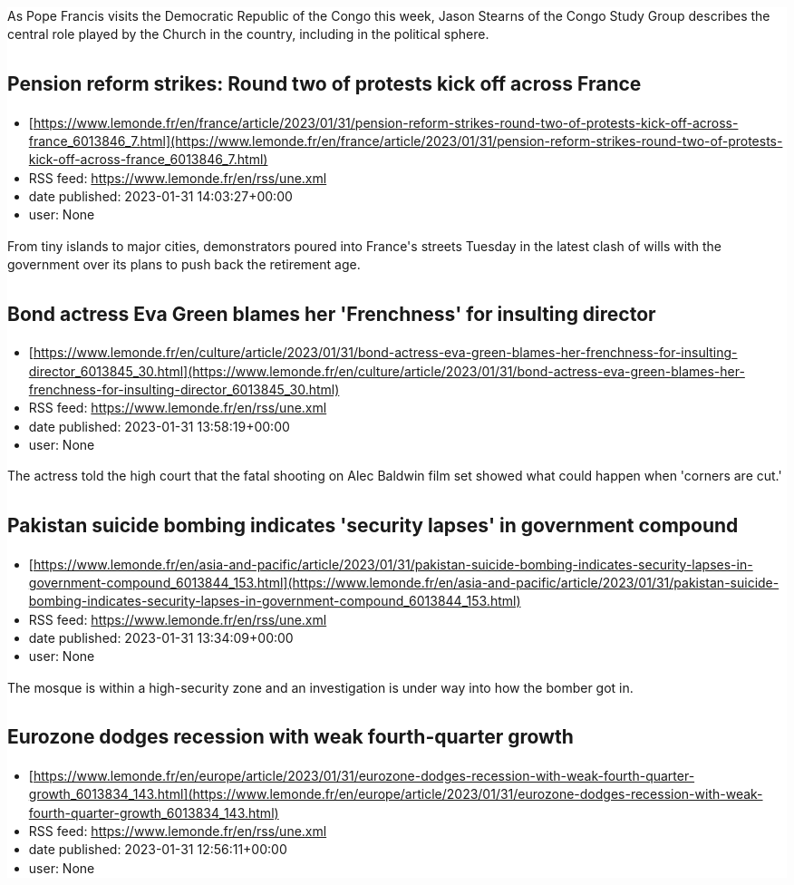 As Pope Francis visits the Democratic Republic of the Congo this week, Jason Stearns of the Congo Study Group describes the central role played by the Church in the country, including in the political sphere.

## Pension reform strikes: Round two of protests kick off across France
 - [https://www.lemonde.fr/en/france/article/2023/01/31/pension-reform-strikes-round-two-of-protests-kick-off-across-france_6013846_7.html](https://www.lemonde.fr/en/france/article/2023/01/31/pension-reform-strikes-round-two-of-protests-kick-off-across-france_6013846_7.html)
 - RSS feed: https://www.lemonde.fr/en/rss/une.xml
 - date published: 2023-01-31 14:03:27+00:00
 - user: None

From tiny islands to major cities, demonstrators poured into France's streets Tuesday in the latest clash of wills with the government over its plans to push back the retirement age.

## Bond actress Eva Green blames her 'Frenchness' for insulting director
 - [https://www.lemonde.fr/en/culture/article/2023/01/31/bond-actress-eva-green-blames-her-frenchness-for-insulting-director_6013845_30.html](https://www.lemonde.fr/en/culture/article/2023/01/31/bond-actress-eva-green-blames-her-frenchness-for-insulting-director_6013845_30.html)
 - RSS feed: https://www.lemonde.fr/en/rss/une.xml
 - date published: 2023-01-31 13:58:19+00:00
 - user: None

The actress told the high court that the fatal shooting on Alec Baldwin film set showed what could happen when 'corners are cut.'

## Pakistan suicide bombing indicates 'security lapses' in government compound
 - [https://www.lemonde.fr/en/asia-and-pacific/article/2023/01/31/pakistan-suicide-bombing-indicates-security-lapses-in-government-compound_6013844_153.html](https://www.lemonde.fr/en/asia-and-pacific/article/2023/01/31/pakistan-suicide-bombing-indicates-security-lapses-in-government-compound_6013844_153.html)
 - RSS feed: https://www.lemonde.fr/en/rss/une.xml
 - date published: 2023-01-31 13:34:09+00:00
 - user: None

The mosque is within a high-security zone and an investigation is under way into how the bomber got in.

## Eurozone dodges recession with weak fourth-quarter growth
 - [https://www.lemonde.fr/en/europe/article/2023/01/31/eurozone-dodges-recession-with-weak-fourth-quarter-growth_6013834_143.html](https://www.lemonde.fr/en/europe/article/2023/01/31/eurozone-dodges-recession-with-weak-fourth-quarter-growth_6013834_143.html)
 - RSS feed: https://www.lemonde.fr/en/rss/une.xml
 - date published: 2023-01-31 12:56:11+00:00
 - user: None
